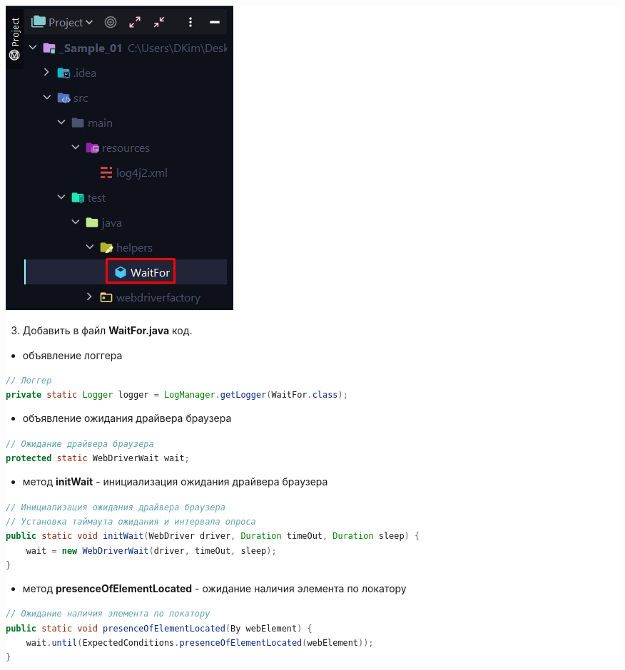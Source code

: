 ![New Maven Project - WaitFor.java](./_Files/2.%20New%20Project/09.jpg "New Project - WaitFor.java")

3. Добавить в файл **WaitFor.java** код.

* объявление логгера

```java
// Логгер
private static Logger logger = LogManager.getLogger(WaitFor.class);
```

* объявление ожидания драйвера браузера

```java
// Ожидание драйвера браузера
protected static WebDriverWait wait;
```

* метод **initWait** - инициализация ожидания драйвера браузера

```java
// Инициализация ожидания драйвера браузера
// Установка таймаута ожидания и интервала опроса
public static void initWait(WebDriver driver, Duration timeOut, Duration sleep) {
    wait = new WebDriverWait(driver, timeOut, sleep);
}
```

* метод **presenceOfElementLocated** - ожидание наличия элемента по локатору

```java
// Ожидание наличия элемента по локатору
public static void presenceOfElementLocated(By webElement) {
    wait.until(ExpectedConditions.presenceOfElementLocated(webElement));
}
```
